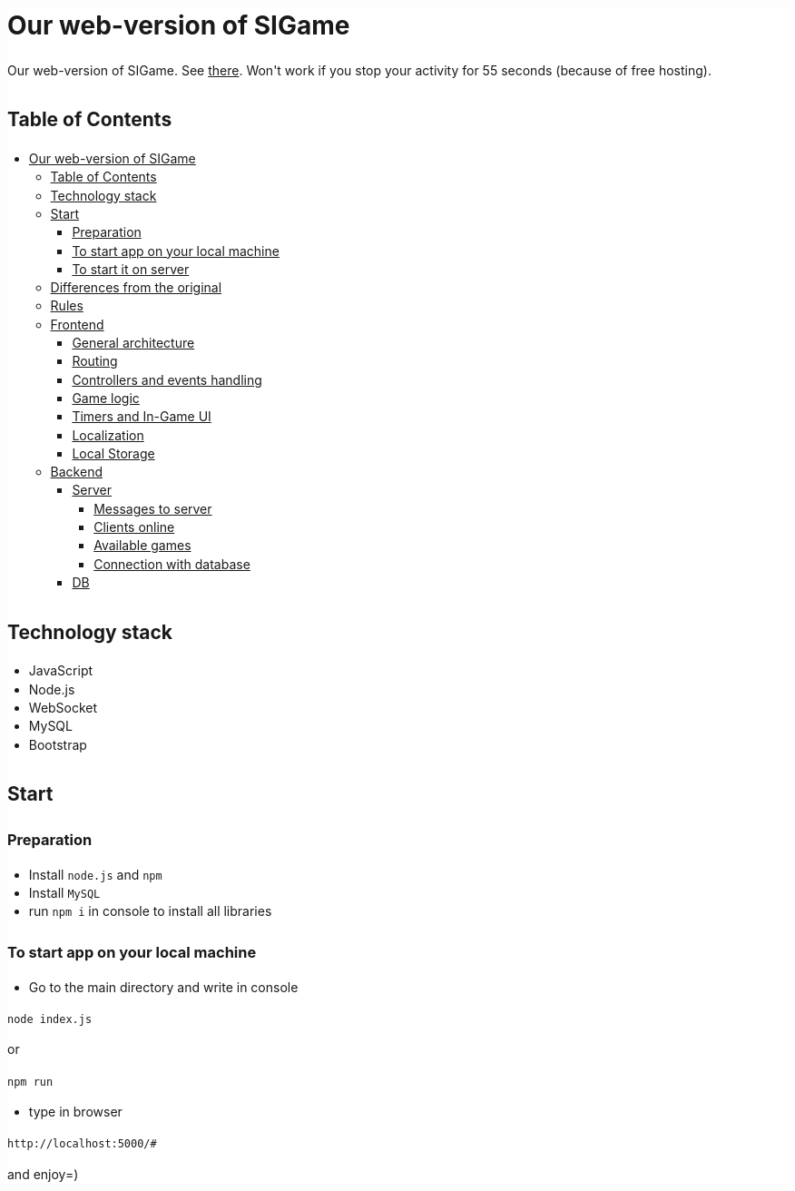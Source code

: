 # Our web-version of SIGame
Our web-version of SIGame.
See [there](https://our-si-game.herokuapp.com/#mainPage). 
Won't work if you stop your activity for 55 seconds (because of free hosting).

## Table of Contents

- [Our web-version of SIGame](#our-web-version-of-sigame)
  - [Table of Contents](#table-of-contents)
  - [Technology stack](#technology-stack)
  - [Start](#start)
    - [Preparation](#preparation)
    - [To start app on your local machine](#to-start-app-on-your-local-machine)
    - [To start it on server](#to-start-it-on-server)
  - [Differences from the original](#differences-from-the-original)
  - [Rules](#rules)
  - [Frontend](#frontend)
    - [General architecture](#general-architecture)
    - [Routing](#routing)
    - [Controllers and events handling](#controllers-and-events-handling)
    - [Game logic](#game-logic)
    - [Timers and In-Game UI](#timers-and-in-game-ui)
    - [Localization](#localization)
    - [Local Storage](#local-storage)
  - [Backend](#backend)
    - [Server](#server)
      - [Messages to server](#messages-to-server)
      - [Clients online](#clients-online)
      - [Available games](#available-games)
      - [Connection with database](#connection-with-database)
    - [DB](#db)

## Technology stack
- JavaScript
- Node.js
- WebSocket
- MySQL
- Bootstrap

## Start
### Preparation
- Install `node.js` and `npm`
- Install `MySQL`
- run `npm i` in console to install all libraries
### To start app on your local machine
- Go to the main directory and write in console
```
node index.js
```
or
```
npm run
```
- type in browser
```
http://localhost:5000/#
```
and enjoy=)
